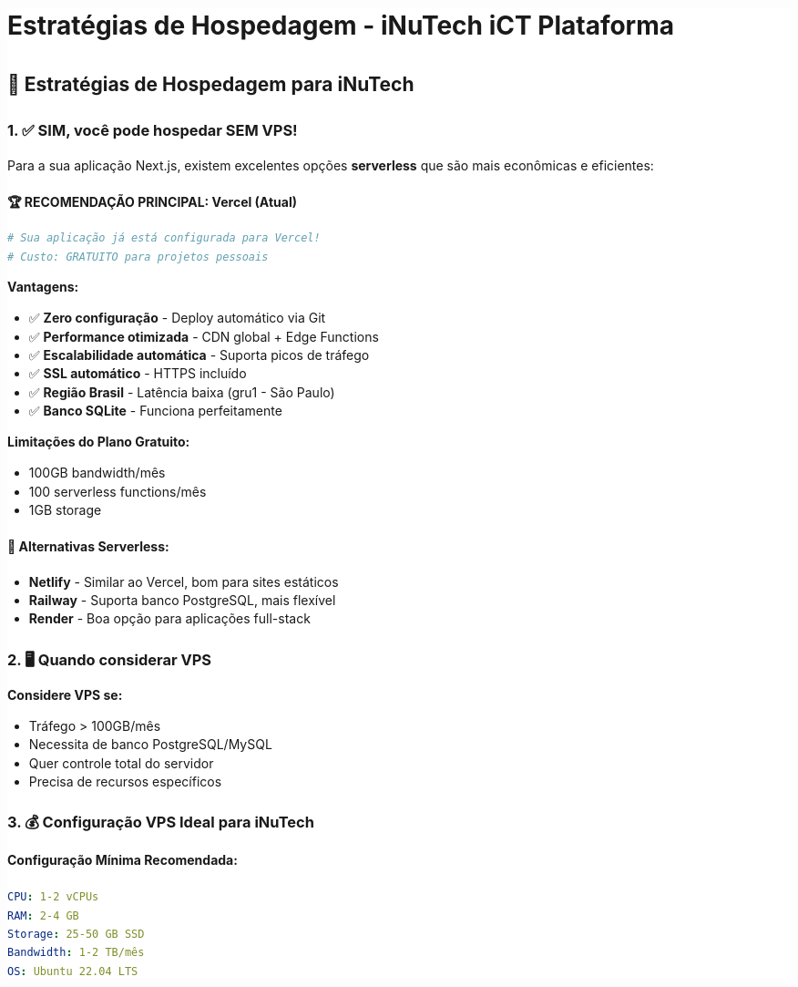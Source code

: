 # Estratégias de Hospedagem - iNuTech iCT Plataforma

## 🚀 **Estratégias de Hospedagem para iNuTech**

### **1. ✅ SIM, você pode hospedar SEM VPS!**

Para a sua aplicação Next.js, existem excelentes opções **serverless** que são mais econômicas e eficientes:

#### **🏆 RECOMENDAÇÃO PRINCIPAL: Vercel (Atual)**
```bash
# Sua aplicação já está configurada para Vercel!
# Custo: GRATUITO para projetos pessoais
```

**Vantagens:**
- ✅ **Zero configuração** - Deploy automático via Git
- ✅ **Performance otimizada** - CDN global + Edge Functions
- ✅ **Escalabilidade automática** - Suporta picos de tráfego
- ✅ **SSL automático** - HTTPS incluído
- ✅ **Região Brasil** - Latência baixa (gru1 - São Paulo)
- ✅ **Banco SQLite** - Funciona perfeitamente

**Limitações do Plano Gratuito:**
- 100GB bandwidth/mês
- 100 serverless functions/mês
- 1GB storage

#### **🔄 Alternativas Serverless:**
- **Netlify** - Similar ao Vercel, bom para sites estáticos
- **Railway** - Suporta banco PostgreSQL, mais flexível
- **Render** - Boa opção para aplicações full-stack

### **2. 🖥️ Quando considerar VPS**

**Considere VPS se:**
- Tráfego > 100GB/mês
- Necessita de banco PostgreSQL/MySQL
- Quer controle total do servidor
- Precisa de recursos específicos

### **3. 💰 Configuração VPS Ideal para iNuTech**

#### **Configuração Mínima Recomendada:**
```yaml
CPU: 1-2 vCPUs
RAM: 2-4 GB
Storage: 25-50 GB SSD
Bandwidth: 1-2 TB/mês
OS: Ubuntu 22.04 LTS
```
